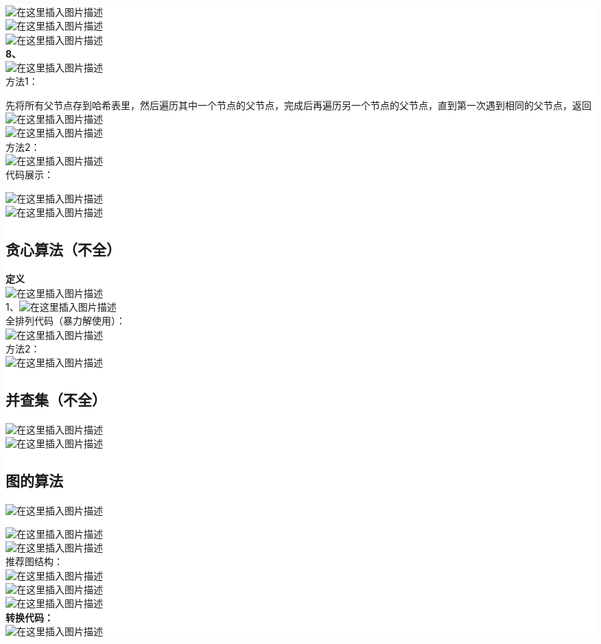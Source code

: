 ![在这里插入图片描述](https://cnchu-1310638968.cos.ap-nanjing.myqcloud.com/%E5%8D%9A%E5%AE%A2%E5%9B%BE%E7%89%87%E6%80%BB%E7%B1%BB/java/202212192149720.png)  
![在这里插入图片描述](https://cnchu-1310638968.cos.ap-nanjing.myqcloud.com/%E5%8D%9A%E5%AE%A2%E5%9B%BE%E7%89%87%E6%80%BB%E7%B1%BB/java/202212192149943.png)  
![在这里插入图片描述](https://cnchu-1310638968.cos.ap-nanjing.myqcloud.com/%E5%8D%9A%E5%AE%A2%E5%9B%BE%E7%89%87%E6%80%BB%E7%B1%BB/java/202212192149939.png)  
**8、**  
![在这里插入图片描述](https://cnchu-1310638968.cos.ap-nanjing.myqcloud.com/%E5%8D%9A%E5%AE%A2%E5%9B%BE%E7%89%87%E6%80%BB%E7%B1%BB/java/202212192149025.png)  
方法1：

先将所有父节点存到哈希表里，然后遍历其中一个节点的父节点，完成后再遍历另一个节点的父节点，直到第一次遇到相同的父节点，返回  
![在这里插入图片描述](https://img-blog.csdnimg.cn/20210202200918430.png?x-oss-process=image/watermark,type_ZmFuZ3poZW5naGVpdGk,shadow_10,text_aHR0cHM6Ly9ibG9nLmNzZG4ubmV0L3FxXzQ1NzUzOTky,size_16,color_FFFFFF,t_70)  
![在这里插入图片描述](https://img-blog.csdnimg.cn/20210202201029212.png)  
方法2：  
![在这里插入图片描述](https://img-blog.csdnimg.cn/20210202201814642.png?x-oss-process=image/watermark,type_ZmFuZ3poZW5naGVpdGk,shadow_10,text_aHR0cHM6Ly9ibG9nLmNzZG4ubmV0L3FxXzQ1NzUzOTky,size_16,color_FFFFFF,t_70)  
代码展示：

![在这里插入图片描述](https://cnchu-1310638968.cos.ap-nanjing.myqcloud.com/%E5%8D%9A%E5%AE%A2%E5%9B%BE%E7%89%87%E6%80%BB%E7%B1%BB/java/202212192149196.png)  
![在这里插入图片描述](https://cnchu-1310638968.cos.ap-nanjing.myqcloud.com/%E5%8D%9A%E5%AE%A2%E5%9B%BE%E7%89%87%E6%80%BB%E7%B1%BB/java/202212192149288.png)

## 贪心算法（不全）

**定义**  
![在这里插入图片描述](https://cnchu-1310638968.cos.ap-nanjing.myqcloud.com/%E5%8D%9A%E5%AE%A2%E5%9B%BE%E7%89%87%E6%80%BB%E7%B1%BB/java/202212192149194.png)  
1、![在这里插入图片描述](https://cnchu-1310638968.cos.ap-nanjing.myqcloud.com/%E5%8D%9A%E5%AE%A2%E5%9B%BE%E7%89%87%E6%80%BB%E7%B1%BB/java/202212192149195.png)  
全排列代码（暴力解使用）：  
![在这里插入图片描述](https://cnchu-1310638968.cos.ap-nanjing.myqcloud.com/%E5%8D%9A%E5%AE%A2%E5%9B%BE%E7%89%87%E6%80%BB%E7%B1%BB/java/202212192149352.png)  
方法2：  
![在这里插入图片描述](https://cnchu-1310638968.cos.ap-nanjing.myqcloud.com/%E5%8D%9A%E5%AE%A2%E5%9B%BE%E7%89%87%E6%80%BB%E7%B1%BB/java/202212192149351.png)

## 并查集（不全）

![在这里插入图片描述](https://cnchu-1310638968.cos.ap-nanjing.myqcloud.com/%E5%8D%9A%E5%AE%A2%E5%9B%BE%E7%89%87%E6%80%BB%E7%B1%BB/java/202212192149706.png)  
![在这里插入图片描述](https://cnchu-1310638968.cos.ap-nanjing.myqcloud.com/%E5%8D%9A%E5%AE%A2%E5%9B%BE%E7%89%87%E6%80%BB%E7%B1%BB/java/202212192149735.png)

## 图的算法

![在这里插入图片描述](https://cnchu-1310638968.cos.ap-nanjing.myqcloud.com/%E5%8D%9A%E5%AE%A2%E5%9B%BE%E7%89%87%E6%80%BB%E7%B1%BB/java/202212192149711.png)

![在这里插入图片描述](https://cnchu-1310638968.cos.ap-nanjing.myqcloud.com/%E5%8D%9A%E5%AE%A2%E5%9B%BE%E7%89%87%E6%80%BB%E7%B1%BB/java/202212192149905.png)  
![在这里插入图片描述](https://cnchu-1310638968.cos.ap-nanjing.myqcloud.com/%E5%8D%9A%E5%AE%A2%E5%9B%BE%E7%89%87%E6%80%BB%E7%B1%BB/java/202212192149966.png)  
推荐图结构：  
![在这里插入图片描述](https://cnchu-1310638968.cos.ap-nanjing.myqcloud.com/%E5%8D%9A%E5%AE%A2%E5%9B%BE%E7%89%87%E6%80%BB%E7%B1%BB/java/202212192149908.png)  
![在这里插入图片描述](https://cnchu-1310638968.cos.ap-nanjing.myqcloud.com/%E5%8D%9A%E5%AE%A2%E5%9B%BE%E7%89%87%E6%80%BB%E7%B1%BB/java/202212192149598.png)  
![在这里插入图片描述](https://cnchu-1310638968.cos.ap-nanjing.myqcloud.com/%E5%8D%9A%E5%AE%A2%E5%9B%BE%E7%89%87%E6%80%BB%E7%B1%BB/java/202212192149191.png)  
**转换代码：**  
![在这里插入图片描述](https://cnchu-1310638968.cos.ap-nanjing.myqcloud.com/%E5%8D%9A%E5%AE%A2%E5%9B%BE%E7%89%87%E6%80%BB%E7%B1%BB/java/202212192149207.png)
